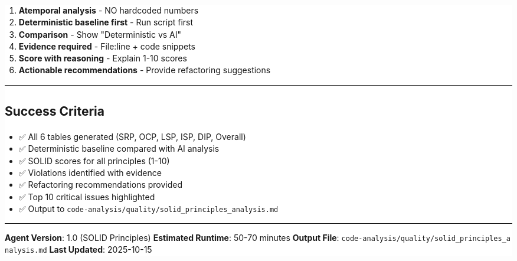 1. **Atemporal analysis** - NO hardcoded numbers
2. **Deterministic baseline first** - Run script first
3. **Comparison** - Show "Deterministic vs AI"
4. **Evidence required** - File:line + code snippets
5. **Score with reasoning** - Explain 1-10 scores
6. **Actionable recommendations** - Provide refactoring suggestions

---

## Success Criteria

- ✅ All 6 tables generated (SRP, OCP, LSP, ISP, DIP, Overall)
- ✅ Deterministic baseline compared with AI analysis
- ✅ SOLID scores for all principles (1-10)
- ✅ Violations identified with evidence
- ✅ Refactoring recommendations provided
- ✅ Top 10 critical issues highlighted
- ✅ Output to `code-analysis/quality/solid_principles_analysis.md`

---

**Agent Version**: 1.0 (SOLID Principles)
**Estimated Runtime**: 50-70 minutes
**Output File**: `code-analysis/quality/solid_principles_analysis.md`
**Last Updated**: 2025-10-15
